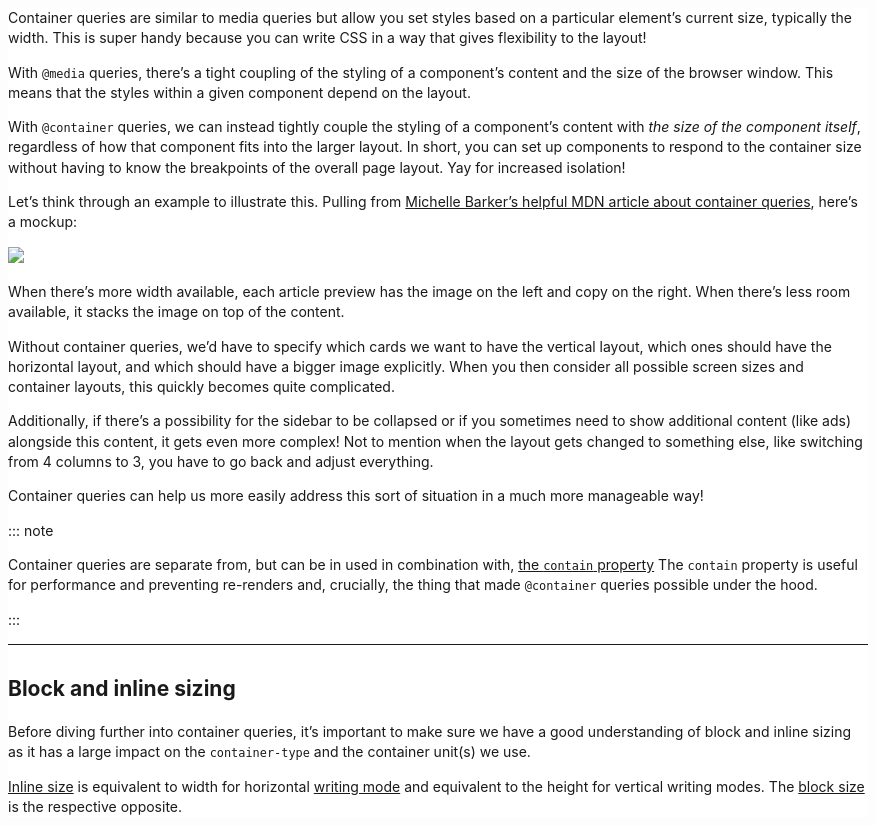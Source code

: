 Container queries are similar to media queries but allow you set styles based on a particular element’s current size, typically the width. This is super handy because you can write CSS in a way that gives flexibility to the layout!

With `@media` queries, there’s a tight coupling of the styling of a component’s content and the size of the browser window. This means that the styles within a given component depend on the layout.

With `@container` queries, we can instead tightly couple the styling of a component’s content with *the size of the component itself*, regardless of how that component fits into the larger layout. In short, you can set up components to respond to the container size without having to know the breakpoints of the overall page layout. Yay for increased isolation!

Let’s think through an example to illustrate this. Pulling from [<VPIcon icon="fa-brands fa-firefox"/>Michelle Barker’s helpful MDN article about container queries](https://developer.mozilla.org/en-US/blog/getting-started-with-css-container-queries/), here’s a mockup:

![](https://i0.wp.com/frontendmasters.com/blog/wp-content/uploads/2023/12/layout-desktop-01.webp?resize=1024%2C731&ssl=1)

When there’s more width available, each article preview has the image on the left and copy on the right. When there’s less room available, it stacks the image on top of the content.

Without container queries, we’d have to specify which cards we want to have the vertical layout, which ones should have the horizontal layout, and which should have a bigger image explicitly. When you then consider all possible screen sizes and container layouts, this quickly becomes quite complicated.

Additionally, if there’s a possibility for the sidebar to be collapsed or if you sometimes need to show additional content (like ads) alongside this content, it gets even more complex! Not to mention when the layout gets changed to something else, like switching from 4 columns to 3, you have to go back and adjust everything.

Container queries can help us more easily address this sort of situation in a much more manageable way!

::: note

Container queries are separate from, but can be in used in combination with, [<VPIcon icon="fa-brands fa-firefox"/>the `contain` property](https://developer.mozilla.org/en-US/docs/Web/CSS/contain) The `contain` property is useful for performance and preventing re-renders and, crucially, the thing that made `@container` queries possible under the hood.

:::

---

## Block and inline sizing

Before diving further into container queries, it’s important to make sure we have a good understanding of block and inline sizing as it has a large impact on the `container-type` and the container unit(s) we use.

[<VPIcon icon="fa-brands fa-firefox"/>Inline size](https://developer.mozilla.org/en-US/docs/Web/CSS/inline-size) is equivalent to width for horizontal [<VPIcon icon="fa-brands fa-firefox"/>writing mode](https://developer.mozilla.org/en-US/docs/Web/CSS/writing-mode) and equivalent to the height for vertical writing modes. The [<VPIcon icon="fa-brands fa-firefox"/>block size](https://developer.mozilla.org/en-US/docs/Web/CSS/block-size) is the respective opposite.
